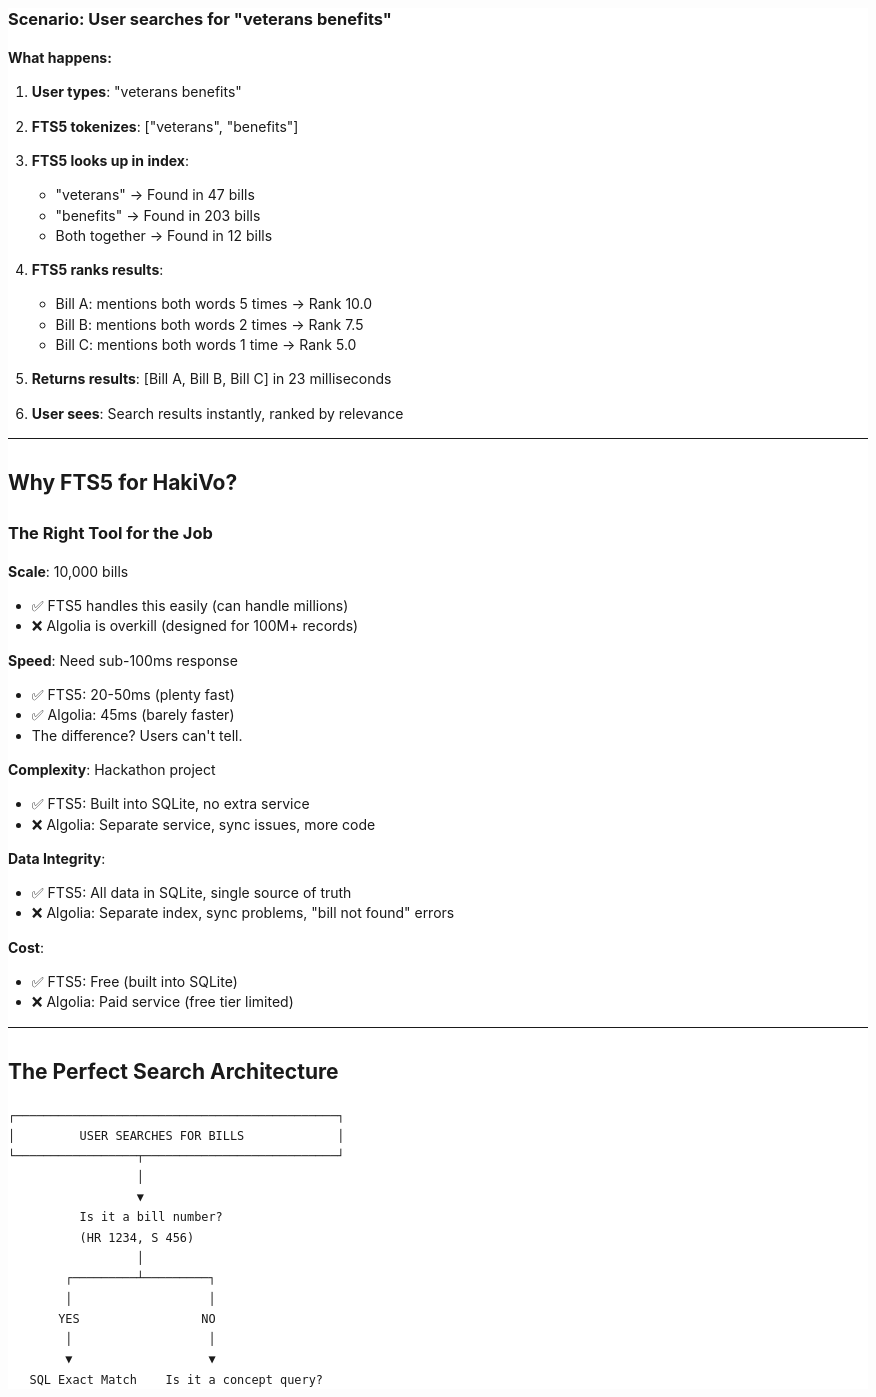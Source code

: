 ### Scenario: User searches for "veterans benefits"

**What happens:**

1. **User types**: "veterans benefits"

2. **FTS5 tokenizes**: ["veterans", "benefits"]

3. **FTS5 looks up in index**:
   - "veterans" → Found in 47 bills
   - "benefits" → Found in 203 bills
   - Both together → Found in 12 bills

4. **FTS5 ranks results**:
   - Bill A: mentions both words 5 times → Rank 10.0
   - Bill B: mentions both words 2 times → Rank 7.5
   - Bill C: mentions both words 1 time → Rank 5.0

5. **Returns results**: [Bill A, Bill B, Bill C] in 23 milliseconds

6. **User sees**: Search results instantly, ranked by relevance

---

## Why FTS5 for HakiVo?

### The Right Tool for the Job

**Scale**: 10,000 bills
- ✅ FTS5 handles this easily (can handle millions)
- ❌ Algolia is overkill (designed for 100M+ records)

**Speed**: Need sub-100ms response
- ✅ FTS5: 20-50ms (plenty fast)
- ✅ Algolia: 45ms (barely faster)
- The difference? Users can't tell.

**Complexity**: Hackathon project
- ✅ FTS5: Built into SQLite, no extra service
- ❌ Algolia: Separate service, sync issues, more code

**Data Integrity**:
- ✅ FTS5: All data in SQLite, single source of truth
- ❌ Algolia: Separate index, sync problems, "bill not found" errors

**Cost**:
- ✅ FTS5: Free (built into SQLite)
- ❌ Algolia: Paid service (free tier limited)

---

## The Perfect Search Architecture

```
┌─────────────────────────────────────────────┐
│         USER SEARCHES FOR BILLS             │
└─────────────────┬───────────────────────────┘
                  │
                  ▼
          Is it a bill number?
          (HR 1234, S 456)
                  │
        ┌─────────┴─────────┐
        │                   │
       YES                 NO
        │                   │
        ▼                   ▼
   SQL Exact Match    Is it a concept query?
```